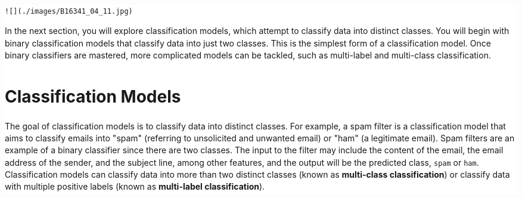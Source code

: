     ![](./images/B16341_04_11.jpg)


In the next section, you will explore classification models, which
attempt to classify data into distinct classes. You will begin with
binary classification models that classify data into just two classes.
This is the simplest form of a classification model. Once binary
classifiers are mastered, more complicated models can be tackled, such
as multi-label and multi-class classification.





Classification Models
=====================


The goal of classification models is to classify data into distinct
classes. For example, a spam filter is a classification model that aims
to classify emails into \"spam\" (referring to unsolicited and unwanted
email) or \"ham\" (a legitimate email). Spam filters are an example of a
binary classifier since there are two classes. The input to the filter
may include the content of the email, the email address of the sender,
and the subject line, among other features, and the output will be the
predicted class, `spam` or `ham`. Classification
models can classify data into more than two distinct classes (known as
**multi-class classification**) or classify data with multiple positive
labels (known as **multi-label classification**).
